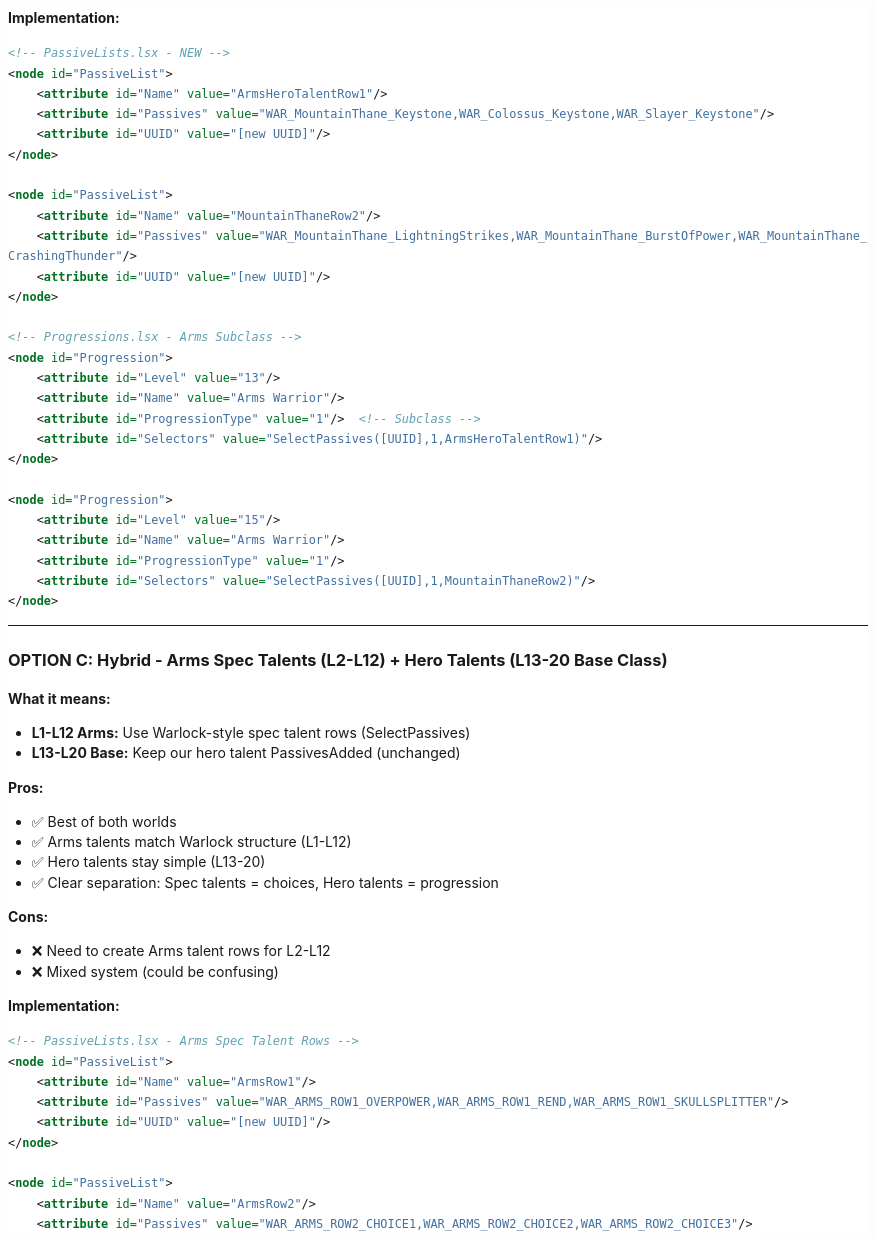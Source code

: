 **Implementation:**
```xml
<!-- PassiveLists.lsx - NEW -->
<node id="PassiveList">
    <attribute id="Name" value="ArmsHeroTalentRow1"/>
    <attribute id="Passives" value="WAR_MountainThane_Keystone,WAR_Colossus_Keystone,WAR_Slayer_Keystone"/>
    <attribute id="UUID" value="[new UUID]"/>
</node>

<node id="PassiveList">
    <attribute id="Name" value="MountainThaneRow2"/>
    <attribute id="Passives" value="WAR_MountainThane_LightningStrikes,WAR_MountainThane_BurstOfPower,WAR_MountainThane_CrashingThunder"/>
    <attribute id="UUID" value="[new UUID]"/>
</node>

<!-- Progressions.lsx - Arms Subclass -->
<node id="Progression">
    <attribute id="Level" value="13"/>
    <attribute id="Name" value="Arms Warrior"/>
    <attribute id="ProgressionType" value="1"/>  <!-- Subclass -->
    <attribute id="Selectors" value="SelectPassives([UUID],1,ArmsHeroTalentRow1)"/>
</node>

<node id="Progression">
    <attribute id="Level" value="15"/>
    <attribute id="Name" value="Arms Warrior"/>
    <attribute id="ProgressionType" value="1"/>
    <attribute id="Selectors" value="SelectPassives([UUID],1,MountainThaneRow2)"/>
</node>
```

---

### **OPTION C: Hybrid - Arms Spec Talents (L2-L12) + Hero Talents (L13-20 Base Class)**

**What it means:**
- **L1-L12 Arms:** Use Warlock-style spec talent rows (SelectPassives)
- **L13-L20 Base:** Keep our hero talent PassivesAdded (unchanged)

**Pros:**
- ✅ Best of both worlds
- ✅ Arms talents match Warlock structure (L1-L12)
- ✅ Hero talents stay simple (L13-20)
- ✅ Clear separation: Spec talents = choices, Hero talents = progression

**Cons:**
- ❌ Need to create Arms talent rows for L2-L12
- ❌ Mixed system (could be confusing)

**Implementation:**
```xml
<!-- PassiveLists.lsx - Arms Spec Talent Rows -->
<node id="PassiveList">
    <attribute id="Name" value="ArmsRow1"/>
    <attribute id="Passives" value="WAR_ARMS_ROW1_OVERPOWER,WAR_ARMS_ROW1_REND,WAR_ARMS_ROW1_SKULLSPLITTER"/>
    <attribute id="UUID" value="[new UUID]"/>
</node>

<node id="PassiveList">
    <attribute id="Name" value="ArmsRow2"/>
    <attribute id="Passives" value="WAR_ARMS_ROW2_CHOICE1,WAR_ARMS_ROW2_CHOICE2,WAR_ARMS_ROW2_CHOICE3"/>
```